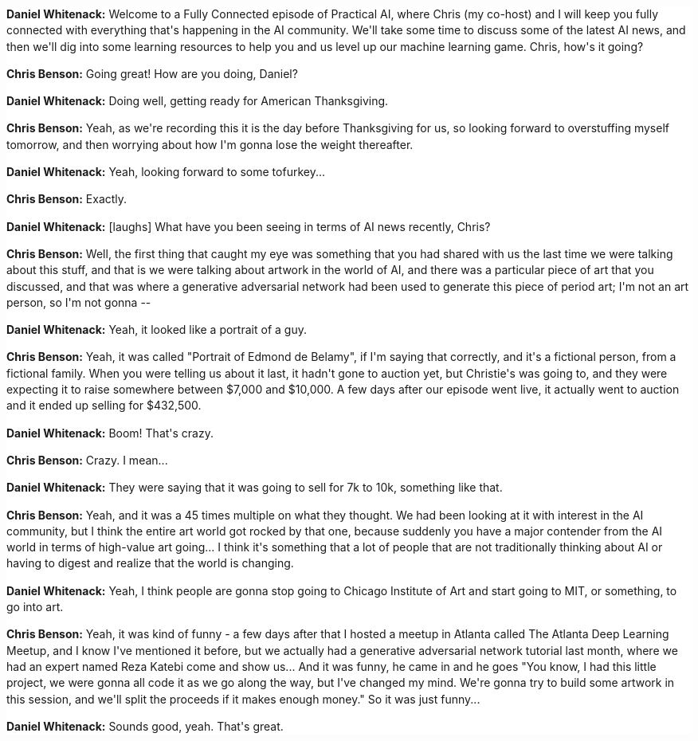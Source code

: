 **Daniel Whitenack:** Welcome to a Fully Connected episode of Practical AI, where Chris (my co-host) and I will keep you fully connected with everything that&#39;s happening in the AI community. We&#39;ll take some time to discuss some of the latest AI news, and then we&#39;ll dig into some learning resources to help you and us level up our machine learning game. Chris, how&#39;s it going?

**Chris Benson:** Going great! How are you doing, Daniel?

**Daniel Whitenack:** Doing well, getting ready for American Thanksgiving.

**Chris Benson:** Yeah, as we&#39;re recording this it is the day before Thanksgiving for us, so looking forward to overstuffing myself tomorrow, and then worrying about how I&#39;m gonna lose the weight thereafter.

**Daniel Whitenack:** Yeah, looking forward to some tofurkey...

**Chris Benson:** Exactly.

**Daniel Whitenack:** [laughs] What have you been seeing in terms of AI news recently, Chris?

**Chris Benson:** Well, the first thing that caught my eye was something that you had shared with us the last time we were talking about this stuff, and that is we were talking about artwork in the world of AI, and there was a particular piece of art that you discussed, and that was where a generative adversarial network had been used to generate this piece of period art; I&#39;m not an art person, so I&#39;m not gonna --

**Daniel Whitenack:** Yeah, it looked like a portrait of a guy.

**Chris Benson:** Yeah, it was called &quot;Portrait of Edmond de Belamy&quot;, if I&#39;m saying that correctly, and it&#39;s a fictional person, from a fictional family. When you were telling us about it last, it hadn&#39;t gone to auction yet, but Christie's was going to, and they were expecting it to raise somewhere between $7,000 and $10,000. A few days after our episode went live, it actually went to auction and it ended up selling for $432,500.

**Daniel Whitenack:** Boom! That&#39;s crazy.

**Chris Benson:** Crazy. I mean...

**Daniel Whitenack:**  They were saying that it was going to sell for 7k to 10k, something like that.

**Chris Benson:** Yeah, and it was a 45 times multiple on what they thought. We had been looking at it with interest in the AI community, but I think the entire art world got rocked by that one, because suddenly you have a major contender from the AI world in terms of high-value art going... I think it&#39;s something that a lot of people that are not traditionally thinking about AI or having to digest and realize that the world is changing.

**Daniel Whitenack:** Yeah, I think people are gonna stop going to Chicago Institute of Art and start going to MIT, or something, to go into art.

**Chris Benson:** Yeah, it was kind of funny - a few days after that I hosted a meetup in Atlanta called The Atlanta Deep Learning Meetup, and I know I&#39;ve mentioned it before, but we actually had a generative adversarial network tutorial last month, where we had an expert named Reza Katebi come and show us... And it was funny, he came in and he goes &quot;You know, I had this little project, we were gonna all code it as we go along the way, but I&#39;ve changed my mind. We&#39;re gonna try to build some artwork in this session, and we&#39;ll split the proceeds if it makes enough money.&quot; So it was just funny...

**Daniel Whitenack:** Sounds good, yeah. That&#39;s great.
